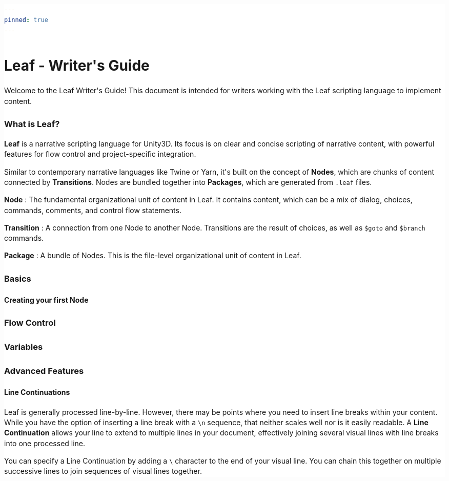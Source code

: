 ```yaml
---
pinned: true
---
```

# Leaf - Writer's Guide

Welcome to the Leaf Writer's Guide! This document is intended for writers working with the Leaf scripting language to implement content.

### What is Leaf?

**Leaf** is a narrative scripting language for Unity3D. Its focus is on clear and concise scripting of narrative content, with powerful features for flow control and project-specific integration.

Similar to contemporary narrative languages like Twine or Yarn, it's built on the concept of **Nodes**, which are chunks of content connected by **Transitions**. Nodes are bundled together into **Packages**, which are generated from `.leaf` files.

**Node**
: The fundamental organizational unit of content in Leaf. It contains content, which can be a mix of dialog, choices, commands, comments, and control flow statements.

**Transition**
: A connection from one Node to another Node. Transitions are the result of choices, as well as `$goto` and `$branch` commands.

**Package**
: A bundle of Nodes. This is the file-level organizational unit of content in Leaf.

### Basics

#### Creating your first Node

### Flow Control

### Variables



### Advanced Features

#### Line Continuations

Leaf is generally processed line-by-line. However, there may be points where you need to insert line breaks within your content. While you have the option of inserting a line break with a `\n` sequence, that neither scales well nor is it easily readable. A **Line Continuation** allows your line to extend to multiple lines in your document, effectively joining several visual lines with line breaks into one processed line.

You can specify a Line Continuation by adding a `\` character to the end of your visual line. You can chain this together on multiple successive lines to join sequences of visual lines together.
